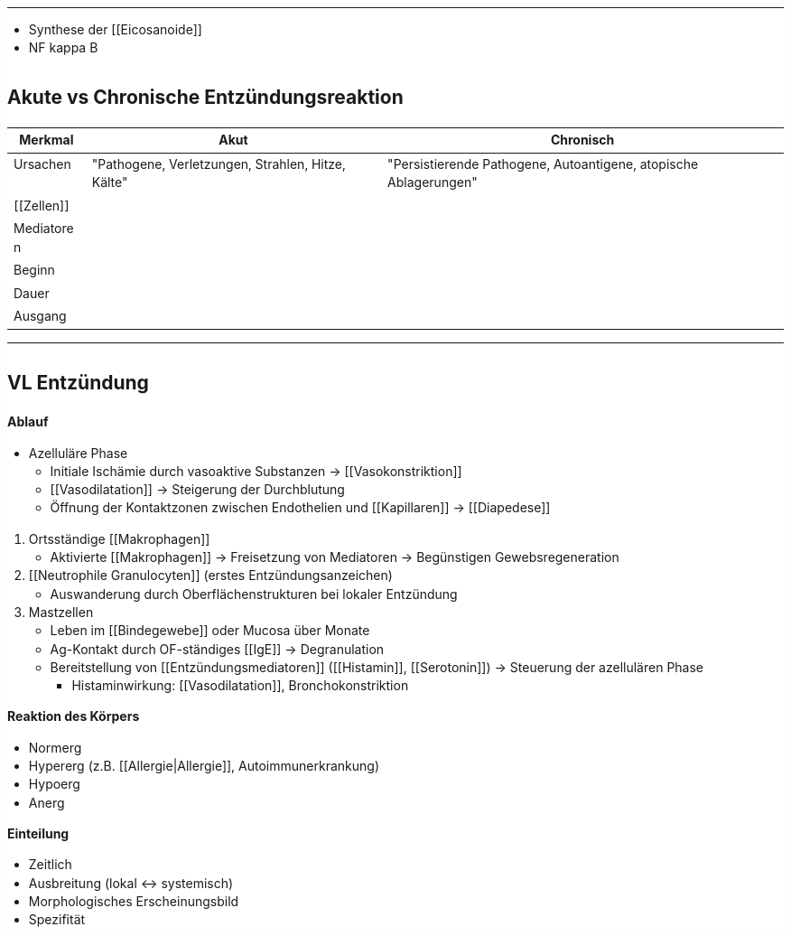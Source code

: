 
---

- Synthese der [[Eicosanoide]]
- NF kappa B

## Akute vs Chronische Entzündungsreaktion
|Merkmal|Akut|Chronisch|
|---|---|---|
|Ursachen|"Pathogene, Verletzungen, Strahlen, Hitze, Kälte"|"Persistierende Pathogene, Autoantigene, atopische Ablagerungen"|
|[[Zellen]]|||
|Mediatoren|||
|Beginn|||
|Dauer|||
|Ausgang|||



---
## VL Entzündung



**Ablauf**

- Azelluläre Phase
    - Initiale Ischämie durch vasoaktive Substanzen → [[Vasokonstriktion]]
    - [[Vasodilatation]] → Steigerung der Durchblutung
    - Öffnung der Kontaktzonen zwischen Endothelien und [[Kapillaren]] → [[Diapedese]]

1. Ortsständige [[Makrophagen]]
    - Aktivierte [[Makrophagen]] → Freisetzung von Mediatoren → Begünstigen Gewebsregeneration
2. [[Neutrophile Granulocyten]] (erstes Entzündungsanzeichen)
    - Auswanderung durch Oberflächenstrukturen bei lokaler Entzündung
3. Mastzellen
    - Leben im [[Bindegewebe]] oder Mucosa über Monate
    - Ag-Kontakt durch OF-ständiges [[IgE]] → Degranulation
    - Bereitstellung von [[Entzündungsmediatoren]] ([[Histamin]], [[Serotonin]]) → Steuerung der azellulären Phase
        - Histaminwirkung: [[Vasodilatation]], Bronchokonstriktion

**Reaktion des Körpers**

- Normerg
- Hypererg (z.B. [[Allergie|Allergie]], Autoimmunerkrankung)
- Hypoerg
- Anerg

**Einteilung**

- Zeitlich
- Ausbreitung (lokal ↔ systemisch)
- Morphologisches Erscheinungsbild
- Spezifität
